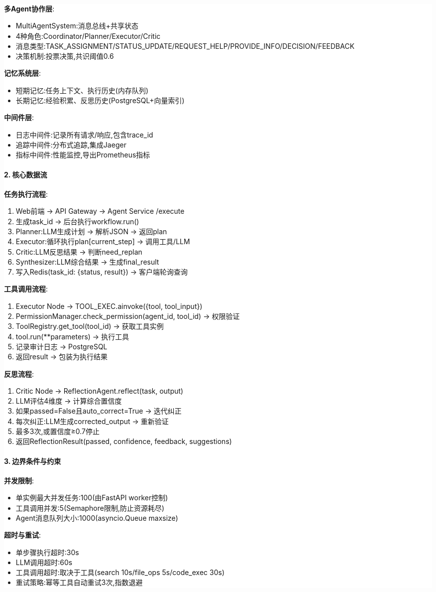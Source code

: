 **多Agent协作层**:
- MultiAgentSystem:消息总线+共享状态
- 4种角色:Coordinator/Planner/Executor/Critic
- 消息类型:TASK_ASSIGNMENT/STATUS_UPDATE/REQUEST_HELP/PROVIDE_INFO/DECISION/FEEDBACK
- 决策机制:投票决策,共识阈值0.6

**记忆系统层**:
- 短期记忆:任务上下文、执行历史(内存队列)
- 长期记忆:经验积累、反思历史(PostgreSQL+向量索引)

**中间件层**:
- 日志中间件:记录所有请求/响应,包含trace_id
- 追踪中间件:分布式追踪,集成Jaeger
- 指标中间件:性能监控,导出Prometheus指标

#### 2. 核心数据流

**任务执行流程**:
1. Web前端 → API Gateway → Agent Service /execute
2. 生成task_id → 后台执行workflow.run()
3. Planner:LLM生成计划 → 解析JSON → 返回plan
4. Executor:循环执行plan[current_step] → 调用工具/LLM
5. Critic:LLM反思结果 → 判断need_replan
6. Synthesizer:LLM综合结果 → 生成final_result
7. 写入Redis(task_id: {status, result}) → 客户端轮询查询

**工具调用流程**:
1. Executor Node → TOOL_EXEC.ainvoke({tool, tool_input})
2. PermissionManager.check_permission(agent_id, tool_id) → 权限验证
3. ToolRegistry.get_tool(tool_id) → 获取工具实例
4. tool.run(**parameters) → 执行工具
5. 记录审计日志 → PostgreSQL
6. 返回result → 包装为执行结果

**反思流程**:
1. Critic Node → ReflectionAgent.reflect(task, output)
2. LLM评估4维度 → 计算综合置信度
3. 如果passed=False且auto_correct=True → 迭代纠正
4. 每次纠正:LLM生成corrected_output → 重新验证
5. 最多3次,或置信度≥0.7停止
6. 返回ReflectionResult(passed, confidence, feedback, suggestions)

#### 3. 边界条件与约束

**并发限制**:
- 单实例最大并发任务:100(由FastAPI worker控制)
- 工具调用并发:5(Semaphore限制,防止资源耗尽)
- Agent消息队列大小:1000(asyncio.Queue maxsize)

**超时与重试**:
- 单步骤执行超时:30s
- LLM调用超时:60s
- 工具调用超时:取决于工具(search 10s/file_ops 5s/code_exec 30s)
- 重试策略:幂等工具自动重试3次,指数退避

